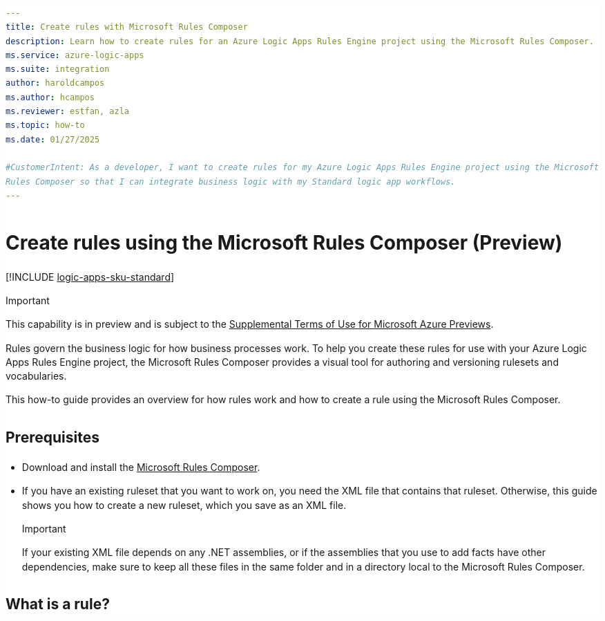 ```yaml
---
title: Create rules with Microsoft Rules Composer
description: Learn how to create rules for an Azure Logic Apps Rules Engine project using the Microsoft Rules Composer.
ms.service: azure-logic-apps
ms.suite: integration
author: haroldcampos
ms.author: hcampos
ms.reviewer: estfan, azla
ms.topic: how-to
ms.date: 01/27/2025

#CustomerIntent: As a developer, I want to create rules for my Azure Logic Apps Rules Engine project using the Microsoft Rules Composer so that I can integrate business logic with my Standard logic app workflows.
---
```


# Create rules using the Microsoft Rules Composer (Preview)

[!INCLUDE [logic-apps-sku-standard](../../../includes/logic-apps-sku-standard.md)]

> [!IMPORTANT]
> This capability is in preview and is subject to the 
> [Supplemental Terms of Use for Microsoft Azure Previews](https://azure.microsoft.com/support/legal/preview-supplemental-terms/).

Rules govern the business logic for how business processes work. To help you create these rules for use with your Azure Logic Apps Rules Engine project, the Microsoft Rules Composer provides a visual tool for authoring and versioning rulesets and vocabularies.

This how-to guide provides an overview for how rules work and how to create a rule using the Microsoft Rules Composer.

## Prerequisites

- Download and install the [Microsoft Rules Composer](https://go.microsoft.com/fwlink/?linkid=2274238).

- If you have an existing ruleset that you want to work on, you need the XML file that contains that ruleset. Otherwise, this guide shows you how to create a new ruleset, which you save as an XML file.

  > [!IMPORTANT]
  >
  > If your existing XML file depends on any .NET assemblies, or if the assemblies that 
  > you use to add facts have other dependencies, make sure to keep all these files 
  > in the same folder and in a directory local to the Microsoft Rules Composer.

## What is a rule?
